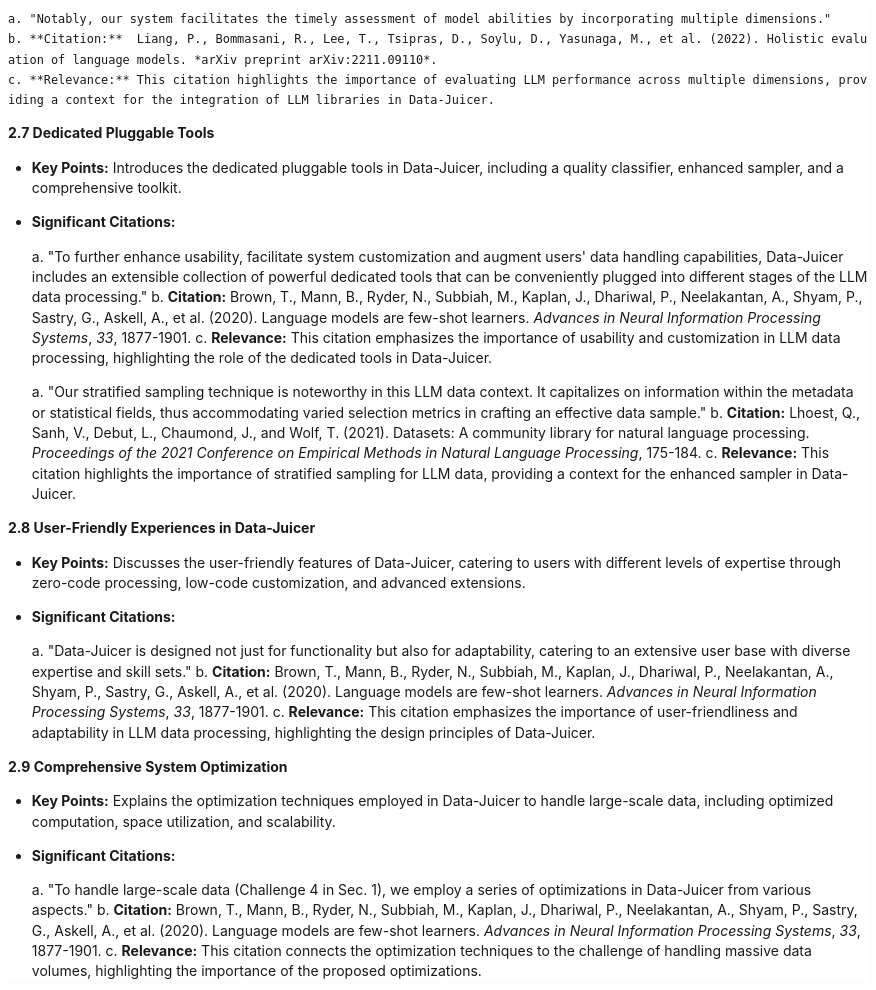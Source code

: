     a. "Notably, our system facilitates the timely assessment of model abilities by incorporating multiple dimensions."
    b. **Citation:**  Liang, P., Bommasani, R., Lee, T., Tsipras, D., Soylu, D., Yasunaga, M., et al. (2022). Holistic evaluation of language models. *arXiv preprint arXiv:2211.09110*.
    c. **Relevance:** This citation highlights the importance of evaluating LLM performance across multiple dimensions, providing a context for the integration of LLM libraries in Data-Juicer.


**2.7 Dedicated Pluggable Tools**

- **Key Points:** Introduces the dedicated pluggable tools in Data-Juicer, including a quality classifier, enhanced sampler, and a comprehensive toolkit.
- **Significant Citations:**

    a. "To further enhance usability, facilitate system customization and augment users' data handling capabilities, Data-Juicer includes an extensible collection of powerful dedicated tools that can be conveniently plugged into different stages of the LLM data processing."
    b. **Citation:**  Brown, T., Mann, B., Ryder, N., Subbiah, M., Kaplan, J., Dhariwal, P., Neelakantan, A., Shyam, P., Sastry, G., Askell, A., et al. (2020). Language models are few-shot learners. *Advances in Neural Information Processing Systems*, *33*, 1877-1901.
    c. **Relevance:** This citation emphasizes the importance of usability and customization in LLM data processing, highlighting the role of the dedicated tools in Data-Juicer.

    a. "Our stratified sampling technique is noteworthy in this LLM data context. It capitalizes on information within the metadata or statistical fields, thus accommodating varied selection metrics in crafting an effective data sample."
    b. **Citation:**  Lhoest, Q., Sanh, V., Debut, L., Chaumond, J., and Wolf, T. (2021). Datasets: A community library for natural language processing. *Proceedings of the 2021 Conference on Empirical Methods in Natural Language Processing*, 175-184.
    c. **Relevance:** This citation highlights the importance of stratified sampling for LLM data, providing a context for the enhanced sampler in Data-Juicer.


**2.8 User-Friendly Experiences in Data-Juicer**

- **Key Points:** Discusses the user-friendly features of Data-Juicer, catering to users with different levels of expertise through zero-code processing, low-code customization, and advanced extensions.
- **Significant Citations:**

    a. "Data-Juicer is designed not just for functionality but also for adaptability, catering to an extensive user base with diverse expertise and skill sets."
    b. **Citation:**  Brown, T., Mann, B., Ryder, N., Subbiah, M., Kaplan, J., Dhariwal, P., Neelakantan, A., Shyam, P., Sastry, G., Askell, A., et al. (2020). Language models are few-shot learners. *Advances in Neural Information Processing Systems*, *33*, 1877-1901.
    c. **Relevance:** This citation emphasizes the importance of user-friendliness and adaptability in LLM data processing, highlighting the design principles of Data-Juicer.


**2.9 Comprehensive System Optimization**

- **Key Points:** Explains the optimization techniques employed in Data-Juicer to handle large-scale data, including optimized computation, space utilization, and scalability.
- **Significant Citations:**

    a. "To handle large-scale data (Challenge 4 in Sec. 1), we employ a series of optimizations in Data-Juicer from various aspects."
    b. **Citation:**  Brown, T., Mann, B., Ryder, N., Subbiah, M., Kaplan, J., Dhariwal, P., Neelakantan, A., Shyam, P., Sastry, G., Askell, A., et al. (2020). Language models are few-shot learners. *Advances in Neural Information Processing Systems*, *33*, 1877-1901.
    c. **Relevance:** This citation connects the optimization techniques to the challenge of handling massive data volumes, highlighting the importance of the proposed optimizations.
